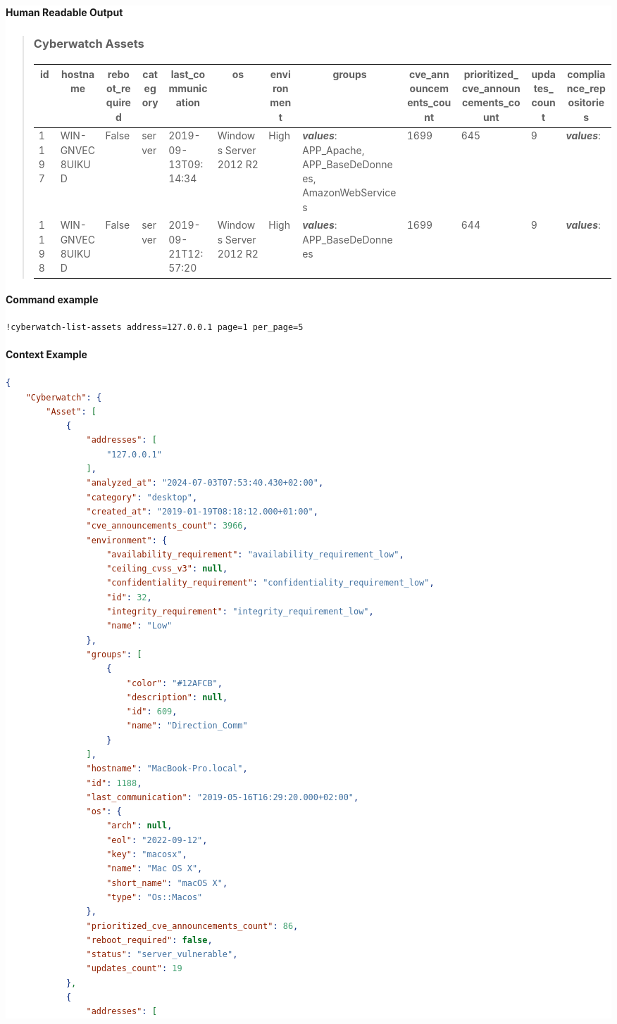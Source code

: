 #### Human Readable Output

>### Cyberwatch Assets
>
>|id|hostname|reboot_required|category|last_communication|os|environment|groups|cve_announcements_count|prioritized_cve_announcements_count|updates_count|compliance_repositories|
>|---|---|---|---|---|---|---|---|---|---|---|---|
>| 1197 | WIN-GNVEC8UIKUD | False | server | 2019-09-13T09:14:34 | Windows Server 2012 R2 | High | ***values***: APP_Apache, APP_BaseDeDonnees, AmazonWebServices | 1699 | 645 | 9 | ***values***:  |
>| 1198 | WIN-GNVEC8UIKUD | False | server | 2019-09-21T12:57:20 | Windows Server 2012 R2 | High | ***values***: APP_BaseDeDonnees | 1699 | 644 | 9 | ***values***:  |


#### Command example

```!cyberwatch-list-assets address=127.0.0.1 page=1 per_page=5```

#### Context Example

```json
{
    "Cyberwatch": {
        "Asset": [
            {
                "addresses": [
                    "127.0.0.1"
                ],
                "analyzed_at": "2024-07-03T07:53:40.430+02:00",
                "category": "desktop",
                "created_at": "2019-01-19T08:18:12.000+01:00",
                "cve_announcements_count": 3966,
                "environment": {
                    "availability_requirement": "availability_requirement_low",
                    "ceiling_cvss_v3": null,
                    "confidentiality_requirement": "confidentiality_requirement_low",
                    "id": 32,
                    "integrity_requirement": "integrity_requirement_low",
                    "name": "Low"
                },
                "groups": [
                    {
                        "color": "#12AFCB",
                        "description": null,
                        "id": 609,
                        "name": "Direction_Comm"
                    }
                ],
                "hostname": "MacBook-Pro.local",
                "id": 1188,
                "last_communication": "2019-05-16T16:29:20.000+02:00",
                "os": {
                    "arch": null,
                    "eol": "2022-09-12",
                    "key": "macosx",
                    "name": "Mac OS X",
                    "short_name": "macOS X",
                    "type": "Os::Macos"
                },
                "prioritized_cve_announcements_count": 86,
                "reboot_required": false,
                "status": "server_vulnerable",
                "updates_count": 19
            },
            {
                "addresses": [
```